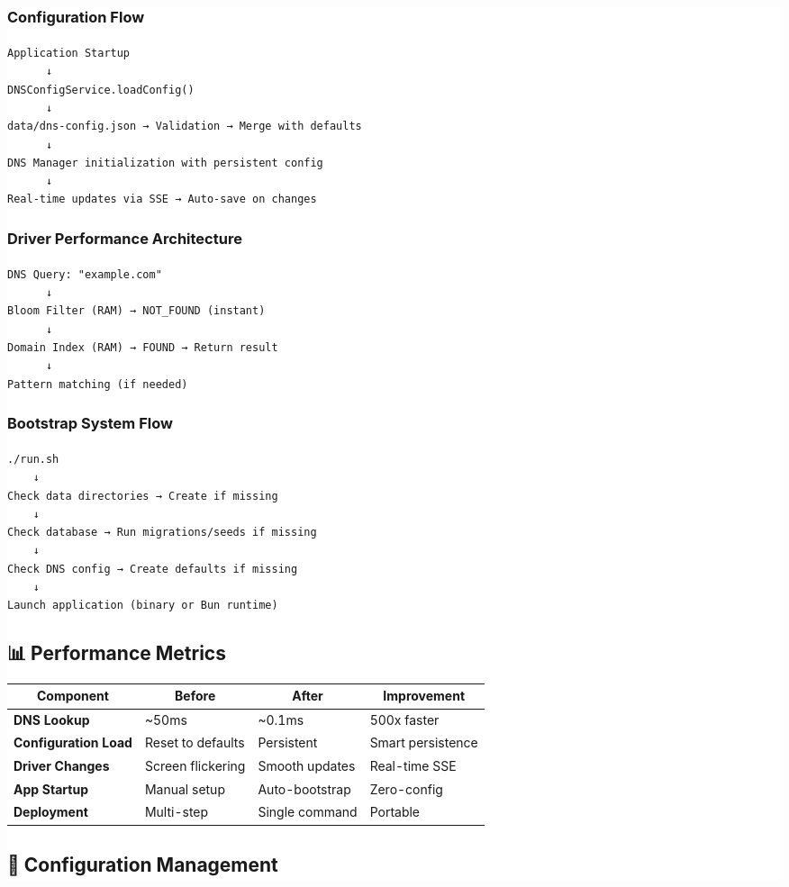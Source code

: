 ### Configuration Flow
```
Application Startup
      ↓
DNSConfigService.loadConfig()
      ↓
data/dns-config.json → Validation → Merge with defaults
      ↓
DNS Manager initialization with persistent config
      ↓
Real-time updates via SSE → Auto-save on changes
```

### Driver Performance Architecture
```
DNS Query: "example.com"
      ↓
Bloom Filter (RAM) → NOT_FOUND (instant)
      ↓
Domain Index (RAM) → FOUND → Return result
      ↓
Pattern matching (if needed)
```

### Bootstrap System Flow
```
./run.sh
    ↓
Check data directories → Create if missing
    ↓
Check database → Run migrations/seeds if missing
    ↓
Check DNS config → Create defaults if missing
    ↓
Launch application (binary or Bun runtime)
```

## 📊 Performance Metrics

| Component | Before | After | Improvement |
|-----------|--------|-------|-------------|
| **DNS Lookup** | ~50ms | ~0.1ms | 500x faster |
| **Configuration Load** | Reset to defaults | Persistent | Smart persistence |
| **Driver Changes** | Screen flickering | Smooth updates | Real-time SSE |
| **App Startup** | Manual setup | Auto-bootstrap | Zero-config |
| **Deployment** | Multi-step | Single command | Portable |

## 🔧 Configuration Management
